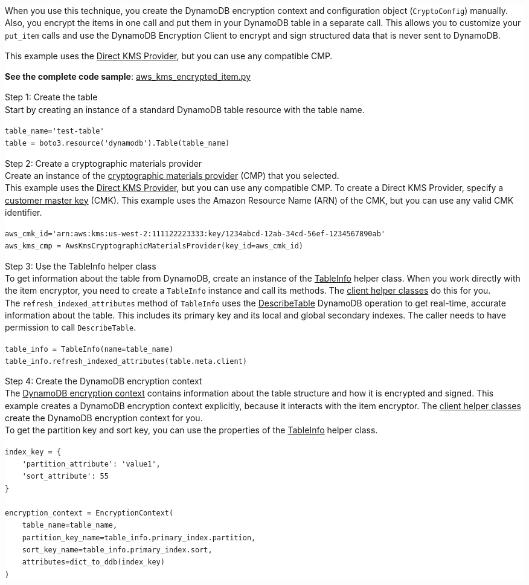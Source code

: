 When you use this technique, you create the DynamoDB encryption context and configuration object \(`CryptoConfig`\) manually\. Also, you encrypt the items in one call and put them in your DynamoDB table in a separate call\. This allows you to customize your `put_item` calls and use the DynamoDB Encryption Client to encrypt and sign structured data that is never sent to DynamoDB\.

This example uses the [Direct KMS Provider](direct-kms-provider.md), but you can use any compatible CMP\.

**See the complete code sample**: [aws\_kms\_encrypted\_item\.py](https://github.com/aws/aws-dynamodb-encryption-python/blob/master/examples/src/aws_kms_encrypted_item.py)

Step 1: Create the table  
Start by creating an instance of a standard DynamoDB table resource with the table name\.  

```
table_name='test-table'
table = boto3.resource('dynamodb').Table(table_name)
```

Step 2: Create a cryptographic materials provider  
Create an instance of the [cryptographic materials provider](crypto-materials-providers.md) \(CMP\) that you selected\.  
This example uses the [Direct KMS Provider](direct-kms-provider.md), but you can use any compatible CMP\. To create a Direct KMS Provider, specify a [customer master key](https://docs.aws.amazon.com/kms/latest/developerguide/concepts.html#master_keys) \(CMK\)\. This example uses the Amazon Resource Name \(ARN\) of the CMK, but you can use any valid CMK identifier\.  

```
aws_cmk_id='arn:aws:kms:us-west-2:111122223333:key/1234abcd-12ab-34cd-56ef-1234567890ab'
aws_kms_cmp = AwsKmsCryptographicMaterialsProvider(key_id=aws_cmk_id)
```

Step 3: Use the TableInfo helper class  
To get information about the table from DynamoDB, create an instance of the [TableInfo](python-using.md#python-helpers) helper class\. When you work directly with the item encryptor, you need to create a `TableInfo` instance and call its methods\. The [client helper classes](python-using.md#python-helpers) do this for you\.  
The `refresh_indexed_attributes` method of `TableInfo` uses the [DescribeTable](https://docs.aws.amazon.com/amazondynamodb/latest/APIReference/API_DescribeTable.html) DynamoDB operation to get real\-time, accurate information about the table\. This includes its primary key and its local and global secondary indexes\. The caller needs to have permission to call `DescribeTable`\.  

```
table_info = TableInfo(name=table_name)
table_info.refresh_indexed_attributes(table.meta.client)
```

Step 4: Create the DynamoDB encryption context  
The [DynamoDB encryption context](concepts.md#encryption-context) contains information about the table structure and how it is encrypted and signed\. This example creates a DynamoDB encryption context explicitly, because it interacts with the item encryptor\. The [client helper classes](python-using.md#python-helpers) create the DynamoDB encryption context for you\.   
To get the partition key and sort key, you can use the properties of the [TableInfo](python-using.md#python-helpers) helper class\.   

```
index_key = {
    'partition_attribute': 'value1',
    'sort_attribute': 55
}

encryption_context = EncryptionContext(
    table_name=table_name,
    partition_key_name=table_info.primary_index.partition,
    sort_key_name=table_info.primary_index.sort,
    attributes=dict_to_ddb(index_key)
)
```
